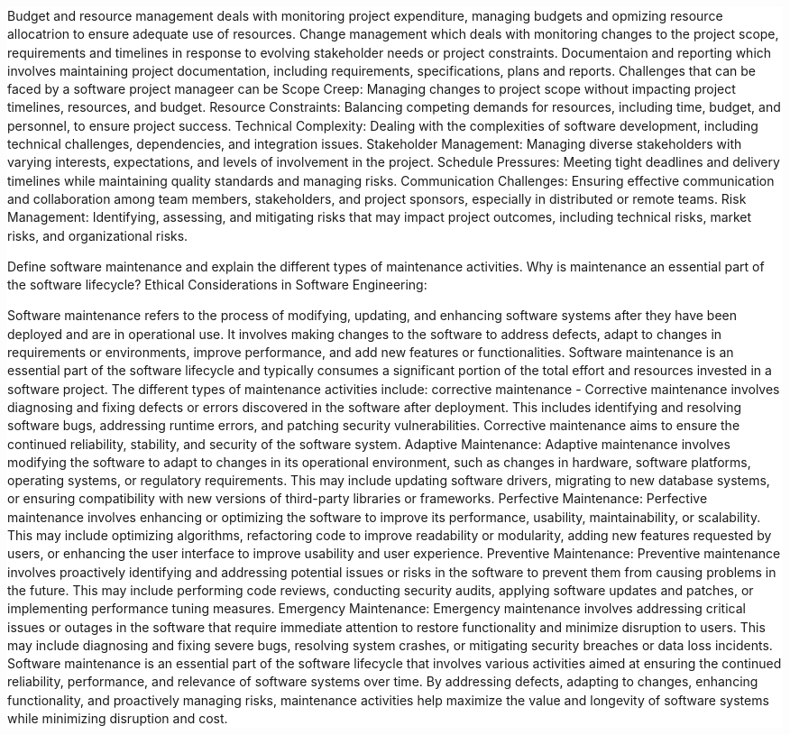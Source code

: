 Budget and resource management deals with monitoring project expenditure, managing budgets and opmizing resource allocatrion to ensure adequate use of resources.
Change management which deals with monitoring changes to the project scope, requirements and timelines in response to evolving stakeholder needs or project constraints.
Documentaion and reporting which involves maintaining project documentation, including requirements, specifications, plans and reports.
Challenges that can be faced by a software project manageer can be Scope Creep: Managing changes to project scope without impacting project timelines, resources, and budget.
Resource Constraints: Balancing competing demands for resources, including time, budget, and personnel, to ensure project success.
Technical Complexity: Dealing with the complexities of software development, including technical challenges, dependencies, and integration issues.
Stakeholder Management: Managing diverse stakeholders with varying interests, expectations, and levels of involvement in the project.
Schedule Pressures: Meeting tight deadlines and delivery timelines while maintaining quality standards and managing risks.
Communication Challenges: Ensuring effective communication and collaboration among team members, stakeholders, and project sponsors, especially in distributed or remote teams.
Risk Management: Identifying, assessing, and mitigating risks that may impact project outcomes, including technical risks, market risks, and organizational risks.

Define software maintenance and explain the different types of maintenance activities. Why is maintenance an essential part of the software lifecycle?
Ethical Considerations in Software Engineering:

Software maintenance refers to the process of modifying, updating, and enhancing software systems after they have been deployed and are in operational use. It involves making changes to the software to address defects, adapt to changes in requirements or environments, improve performance, and add new features or functionalities. Software maintenance is an essential part of the software lifecycle and typically consumes a significant portion of the total effort and resources invested in a software project.
The different types of maintenance activities include:
corrective maintenance - Corrective maintenance involves diagnosing and fixing defects or errors discovered in the software after deployment. This includes identifying and resolving software bugs, addressing runtime errors, and patching security vulnerabilities. Corrective maintenance aims to ensure the continued reliability, stability, and security of the software system.
Adaptive Maintenance: Adaptive maintenance involves modifying the software to adapt to changes in its operational environment, such as changes in hardware, software platforms, operating systems, or regulatory requirements. This may include updating software drivers, migrating to new database systems, or ensuring compatibility with new versions of third-party libraries or frameworks.
Perfective Maintenance: Perfective maintenance involves enhancing or optimizing the software to improve its performance, usability, maintainability, or scalability. This may include optimizing algorithms, refactoring code to improve readability or modularity, adding new features requested by users, or enhancing the user interface to improve usability and user experience.
Preventive Maintenance: Preventive maintenance involves proactively identifying and addressing potential issues or risks in the software to prevent them from causing problems in the future. This may include performing code reviews, conducting security audits, applying software updates and patches, or implementing performance tuning measures.
Emergency Maintenance: Emergency maintenance involves addressing critical issues or outages in the software that require immediate attention to restore functionality and minimize disruption to users. This may include diagnosing and fixing severe bugs, resolving system crashes, or mitigating security breaches or data loss incidents.
Software maintenance is an essential part of the software lifecycle that involves various activities aimed at ensuring the continued reliability, performance, and relevance of software systems over time. By addressing defects, adapting to changes, enhancing functionality, and proactively managing risks, maintenance activities help maximize the value and longevity of software systems while minimizing disruption and cost.
